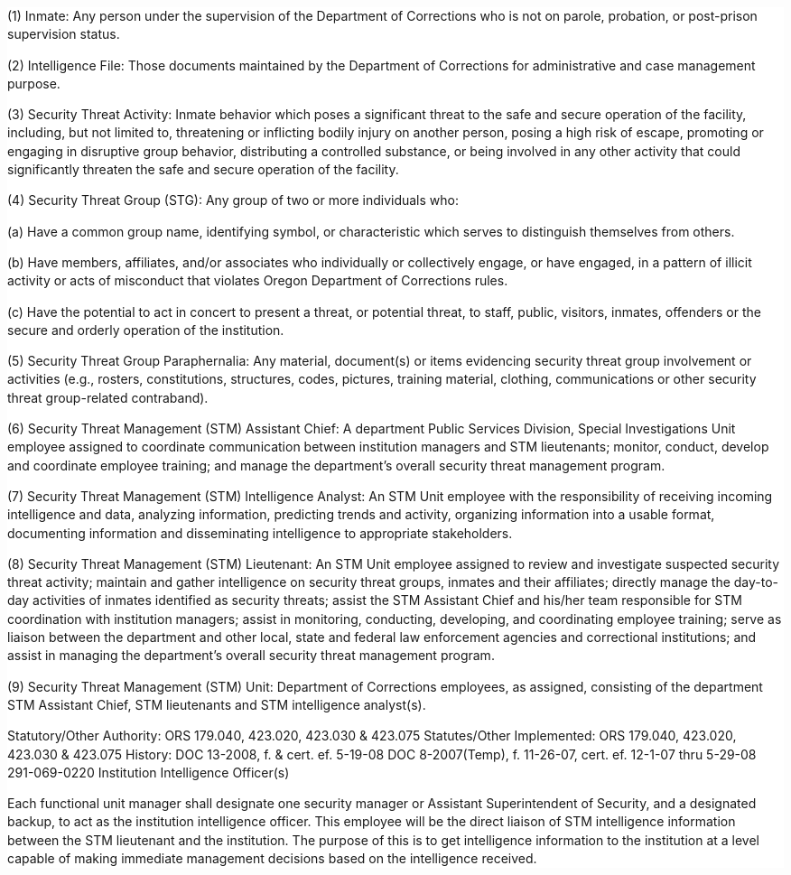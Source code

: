 \(1\) Inmate: Any person under the supervision of the Department of Corrections who is not on parole, probation, or post-prison supervision status.

\(2\) Intelligence File: Those documents maintained by the Department of Corrections for administrative and case management purpose.

\(3\) Security Threat Activity: Inmate behavior which poses a significant threat to the safe and secure operation of the facility, including, but not limited to, threatening or inflicting bodily injury on another person, posing a high risk of escape, promoting or engaging in disruptive group behavior, distributing a controlled substance, or being involved in any other activity that could significantly threaten the safe and secure operation of the facility.

\(4\) Security Threat Group \(STG\): Any group of two or more individuals who:

\(a\) Have a common group name, identifying symbol, or characteristic which serves to distinguish themselves from others.

\(b\) Have members, affiliates, and/or associates who individually or collectively engage, or have engaged, in a pattern of illicit activity or acts of misconduct that violates Oregon Department of Corrections rules.

\(c\) Have the potential to act in concert to present a threat, or potential threat, to staff, public, visitors, inmates, offenders or the secure and orderly operation of the institution.

\(5\) Security Threat Group Paraphernalia: Any material, document\(s\) or items evidencing security threat group involvement or activities \(e.g., rosters, constitutions, structures, codes, pictures, training material, clothing, communications or other security threat group-related contraband\).

\(6\) Security Threat Management \(STM\) Assistant Chief: A department Public Services Division, Special Investigations Unit employee assigned to coordinate communication between institution managers and STM lieutenants; monitor, conduct, develop and coordinate employee training; and manage the department’s overall security threat management program.

\(7\) Security Threat Management \(STM\) Intelligence Analyst: An STM Unit employee with the responsibility of receiving incoming intelligence and data, analyzing information, predicting trends and activity, organizing information into a usable format, documenting information and disseminating intelligence to appropriate stakeholders.

\(8\) Security Threat Management \(STM\) Lieutenant: An STM Unit employee assigned to review and investigate suspected security threat activity; maintain and gather intelligence on security threat groups, inmates and their affiliates; directly manage the day-to-day activities of inmates identified as security threats; assist the STM Assistant Chief and his/her team responsible for STM coordination with institution managers; assist in monitoring, conducting, developing, and coordinating employee training; serve as liaison between the department and other local, state and federal law enforcement agencies and correctional institutions; and assist in managing the department’s overall security threat management program.

\(9\) Security Threat Management \(STM\) Unit: Department of Corrections employees, as assigned, consisting of the department STM Assistant Chief, STM lieutenants and STM intelligence analyst\(s\).

Statutory/Other Authority: ORS 179.040, 423.020, 423.030 & 423.075 Statutes/Other Implemented: ORS 179.040, 423.020, 423.030 & 423.075 History: DOC 13-2008, f. & cert. ef. 5-19-08 DOC 8-2007\(Temp\), f. 11-26-07, cert. ef. 12-1-07 thru 5-29-08 291-069-0220 Institution Intelligence Officer\(s\)

Each functional unit manager shall designate one security manager or Assistant Superintendent of Security, and a designated backup, to act as the institution intelligence officer. This employee will be the direct liaison of STM intelligence information between the STM lieutenant and the institution. The purpose of this is to get intelligence information to the institution at a level capable of making immediate management decisions based on the intelligence received.
